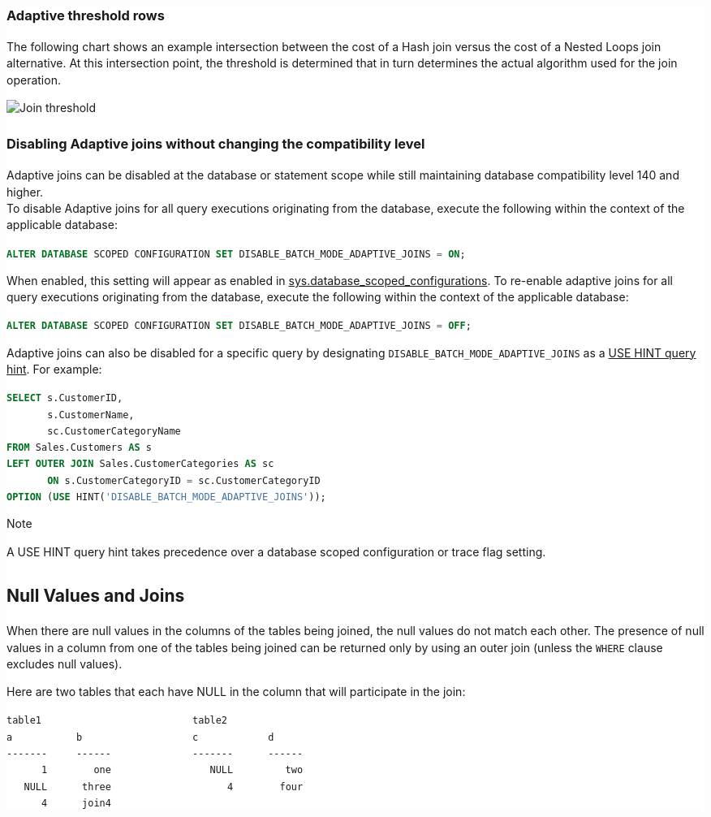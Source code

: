 ### Adaptive threshold rows
The following chart shows an example intersection between the cost of a Hash join versus the cost of a Nested Loops join alternative. At this intersection point, the threshold is determined that in turn determines the actual algorithm used for the join operation.

![Join threshold](../../relational-databases/performance/media/6_AQPJoinThreshold.png)

### Disabling Adaptive joins without changing the compatibility level
Adaptive joins can be disabled at the database or statement scope while still maintaining database compatibility level 140 and higher.  
To disable Adaptive joins for all query executions originating from the database, execute the following within the context of the applicable database:

```sql
ALTER DATABASE SCOPED CONFIGURATION SET DISABLE_BATCH_MODE_ADAPTIVE_JOINS = ON;
```

When enabled, this setting will appear as enabled in [sys.database_scoped_configurations](../../relational-databases/system-catalog-views/sys-database-scoped-configurations-transact-sql.md).
To re-enable adaptive joins for all query executions originating from the database, execute the following within the context of the applicable database:

```sql
ALTER DATABASE SCOPED CONFIGURATION SET DISABLE_BATCH_MODE_ADAPTIVE_JOINS = OFF;
```

Adaptive joins can also be disabled for a specific query by designating `DISABLE_BATCH_MODE_ADAPTIVE_JOINS` as a [USE HINT query hint](../../t-sql/queries/hints-transact-sql-query.md#use_hint). For example:

```sql
SELECT s.CustomerID,
       s.CustomerName,
       sc.CustomerCategoryName
FROM Sales.Customers AS s
LEFT OUTER JOIN Sales.CustomerCategories AS sc
       ON s.CustomerCategoryID = sc.CustomerCategoryID
OPTION (USE HINT('DISABLE_BATCH_MODE_ADAPTIVE_JOINS')); 
```

> [!NOTE]
> A USE HINT query hint takes precedence over a database scoped configuration or trace flag setting. 

## <a name="nulls_joins"></a> Null Values and Joins
When there are null values in the columns of the tables being joined, the null values do not match each other. The presence of null values in a column from one of the tables being joined can be returned only by using an outer join (unless the `WHERE` clause excludes null values).     

Here are two tables that each have NULL in the column that will participate in the join:     

```
table1                          table2
a           b                   c            d
-------     ------              -------      ------
      1        one                 NULL         two
   NULL      three                    4        four
      4      join4
```    
